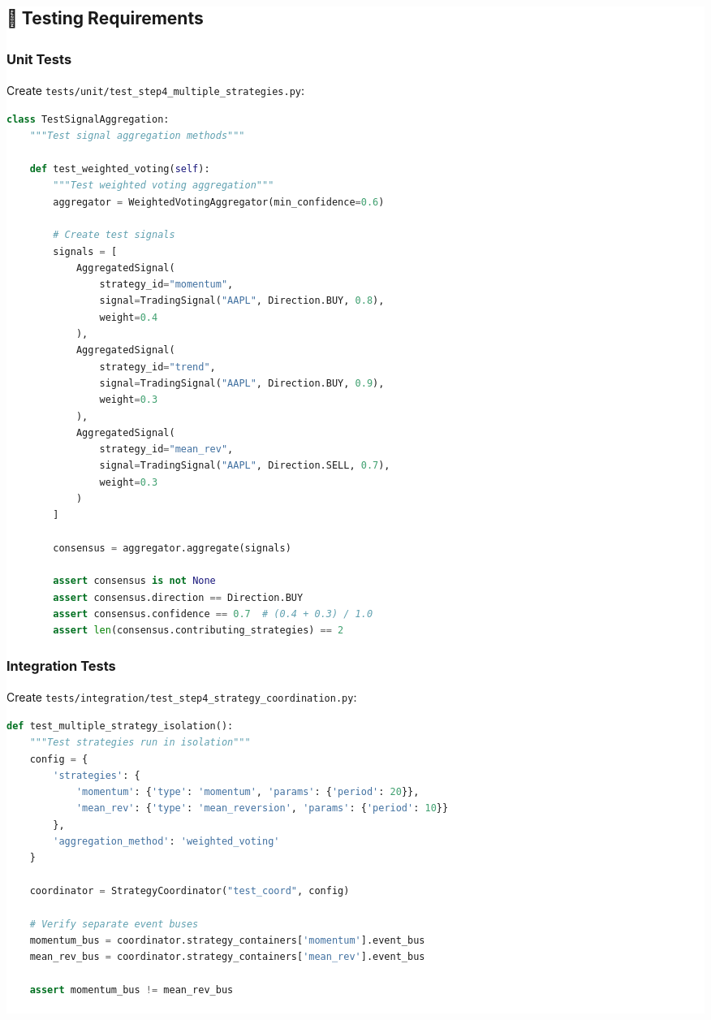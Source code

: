 ## 🧪 Testing Requirements

### Unit Tests

Create `tests/unit/test_step4_multiple_strategies.py`:

```python
class TestSignalAggregation:
    """Test signal aggregation methods"""
    
    def test_weighted_voting(self):
        """Test weighted voting aggregation"""
        aggregator = WeightedVotingAggregator(min_confidence=0.6)
        
        # Create test signals
        signals = [
            AggregatedSignal(
                strategy_id="momentum",
                signal=TradingSignal("AAPL", Direction.BUY, 0.8),
                weight=0.4
            ),
            AggregatedSignal(
                strategy_id="trend",
                signal=TradingSignal("AAPL", Direction.BUY, 0.9),
                weight=0.3
            ),
            AggregatedSignal(
                strategy_id="mean_rev",
                signal=TradingSignal("AAPL", Direction.SELL, 0.7),
                weight=0.3
            )
        ]
        
        consensus = aggregator.aggregate(signals)
        
        assert consensus is not None
        assert consensus.direction == Direction.BUY
        assert consensus.confidence == 0.7  # (0.4 + 0.3) / 1.0
        assert len(consensus.contributing_strategies) == 2
```

### Integration Tests

Create `tests/integration/test_step4_strategy_coordination.py`:

```python
def test_multiple_strategy_isolation():
    """Test strategies run in isolation"""
    config = {
        'strategies': {
            'momentum': {'type': 'momentum', 'params': {'period': 20}},
            'mean_rev': {'type': 'mean_reversion', 'params': {'period': 10}}
        },
        'aggregation_method': 'weighted_voting'
    }
    
    coordinator = StrategyCoordinator("test_coord", config)
    
    # Verify separate event buses
    momentum_bus = coordinator.strategy_containers['momentum'].event_bus
    mean_rev_bus = coordinator.strategy_containers['mean_rev'].event_bus
    
    assert momentum_bus != mean_rev_bus
    
```